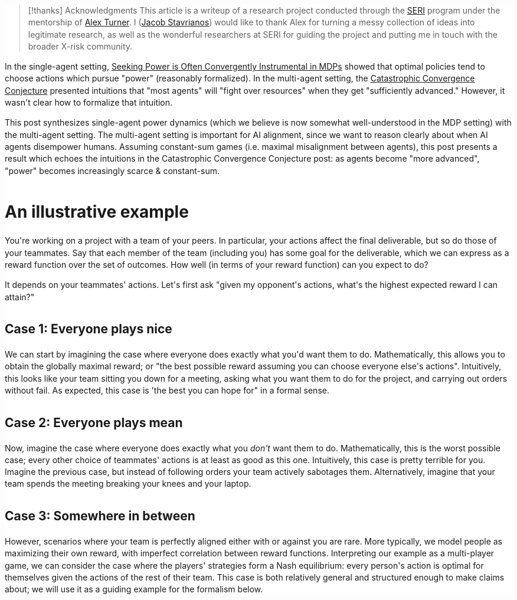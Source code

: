 
> [!thanks] Acknowledgments
> This article is a writeup of a research project conducted through the [SERI](https://cisac.fsi.stanford.edu/stanford-existential-risks-initiative/content/stanford-existential-risks-initiative) program under the mentorship of [Alex Turner](https://www.lesswrong.com/users/turntrout). I ([Jacob Stavrianos](https://www.lesswrong.com/users/midco)) would like to thank Alex for turning a messy collection of ideas into legitimate research, as well as the wonderful researchers at SERI for guiding the project and putting me in touch with the broader X-risk community.

In the single-agent setting, [Seeking Power is Often Convergently Instrumental in MDPs](/seeking-power-is-often-convergently-instrumental-in-mdps) showed that optimal policies tend to choose actions which pursue "power" (reasonably formalized). In the multi-agent setting, the [Catastrophic Convergence Conjecture](/the-catastrophic-convergence-conjecture) presented intuitions that "most agents" will "fight over resources" when they get "sufficiently advanced." However, it wasn't clear how to formalize that intuition.  
  
This post synthesizes single-agent power dynamics (which we believe is now somewhat well-understood in the MDP setting) with the multi-agent setting. The multi-agent setting is important for AI alignment, since we want to reason clearly about when AI agents disempower humans. Assuming constant-sum games (i.e. maximal misalignment between agents), this post presents a result which echoes the intuitions in the Catastrophic Convergence Conjecture post: as agents become "more advanced", "power" becomes increasingly scarce & constant-sum.

# An illustrative example

You're working on a project with a team of your peers. In particular, your actions affect the final deliverable, but so do those of your teammates. Say that each member of the team (including you) has some goal for the deliverable, which we can express as a reward function over the set of outcomes. How well (in terms of your reward function) can you expect to do?

It depends on your teammates' actions. Let's first ask "given my opponent's actions, what's the highest expected reward I can attain?"

## Case 1: Everyone plays nice

We can start by imagining the case where everyone does exactly what you'd want them to do. Mathematically, this allows you to obtain the globally maximal reward; or "the best possible reward assuming you can choose everyone else's actions". Intuitively, this looks like your team sitting you down for a meeting, asking what you want them to do for the project, and carrying out orders without fail. As expected, this case is 'the best you can hope for" in a formal sense.

## Case 2: Everyone plays mean

Now, imagine the case where everyone does exactly what you _don't_ want them to do. Mathematically, this is the worst possible case; every other choice of teammates' actions is at least as good as this one. Intuitively, this case is pretty terrible for you. Imagine the previous case, but instead of following orders your team actively sabotages them. Alternatively, imagine that your team spends the meeting breaking your knees and your laptop.

## Case 3: Somewhere in between

However, scenarios where your team is perfectly aligned either with or against you are rare. More typically, we model people as maximizing their own reward, with imperfect correlation between reward functions. Interpreting our example as a multi-player game, we can consider the case where the players' strategies form a Nash equilibrium: every person's action is optimal for themselves given the actions of the rest of their team. This case is both relatively general and structured enough to make claims about; we will use it as a guiding example for the formalism below.

